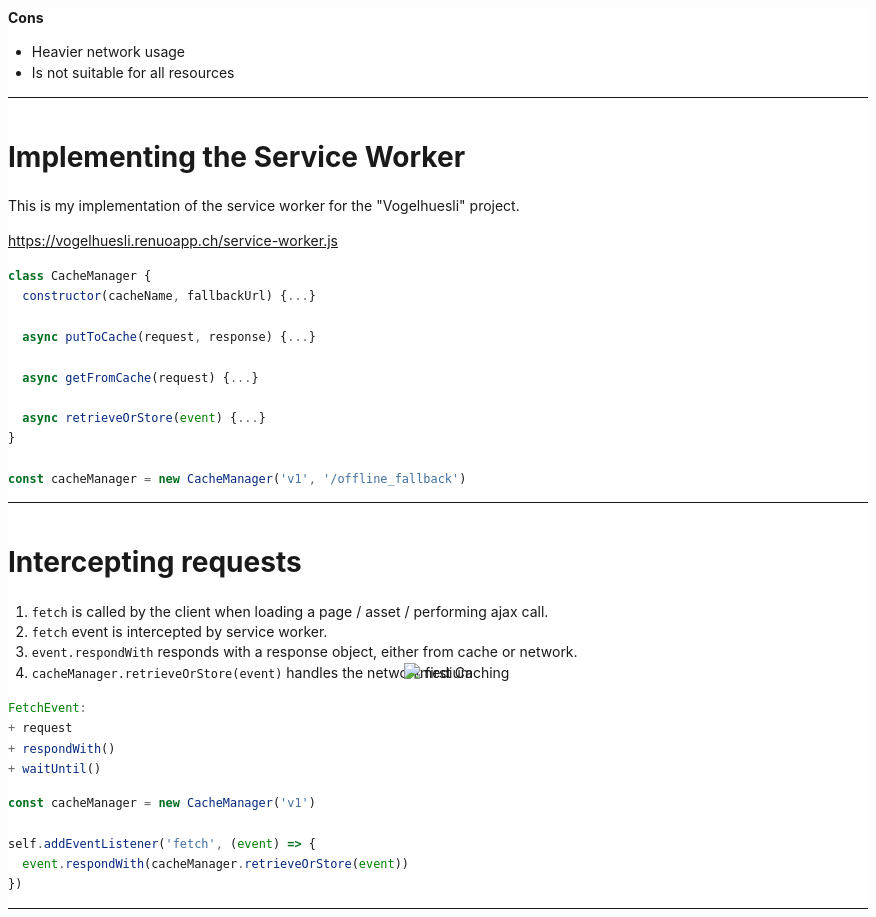 **Cons**

- Heavier network usage
- Is not suitable for all resources

<img class="absolute" src="https://miro.medium.com/v2/resize:fit:1400/format:webp/0*5l-2aP5-sWYjjnY0.png" alt="medium" width="500px" style="right: 40px; top: 35%; position: absolute">

---

# Implementing the Service Worker
This is my implementation of the service worker for the "Vogelhuesli" project.

https://vogelhuesli.renuoapp.ch/service-worker.js

```js
class CacheManager {
  constructor(cacheName, fallbackUrl) {...}

  async putToCache(request, response) {...}

  async getFromCache(request) {...}

  async retrieveOrStore(event) {...}
}

const cacheManager = new CacheManager('v1', '/offline_fallback')
```

---

# Intercepting requests
1. `fetch` is called by the client when loading a page / asset / performing ajax call.
2. `fetch` event is intercepted by service worker.
3. `event.respondWith` responds with a response object, either from cache or network.
6. `cacheManager.retrieveOrStore(event)` handles the network first Caching

```js
FetchEvent:
+ request
+ respondWith()
+ waitUntil()
```

```js
const cacheManager = new CacheManager('v1')

self.addEventListener('fetch', (event) => {
  event.respondWith(cacheManager.retrieveOrStore(event))
})
```

---
